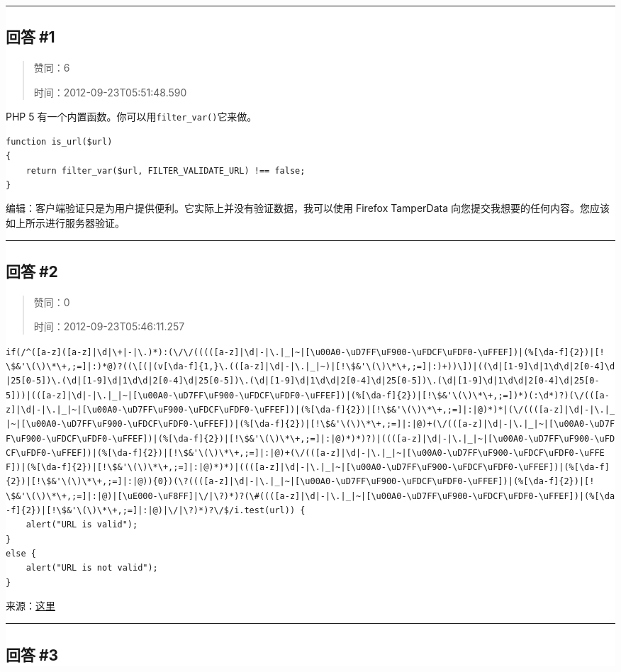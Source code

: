 * * *

## 回答 #1

> 赞同：6
> 
> 时间：2012-09-23T05:51:48.590

PHP 5 有一个内置函数。你可以用`filter_var()`它来做。

```
function is_url($url)
{
    return filter_var($url, FILTER_VALIDATE_URL) !== false;
} 
```

编辑：客户端验证只是为用户提供便利。它实际上并没有验证数据，我可以使用 Firefox TamperData 向您提交我想要的任何内容。您应该如上所示进行服务器验证。

* * *

## 回答 #2

> 赞同：0
> 
> 时间：2012-09-23T05:46:11.257

```
if(/^([a-z]([a-z]|\d|\+|-|\.)*):(\/\/(((([a-z]|\d|-|\.|_|~|[\u00A0-\uD7FF\uF900-\uFDCF\uFDF0-\uFFEF])|(%[\da-f]{2})|[!\$&'\(\)\*\+,;=]|:)*@)?((\[(|(v[\da-f]{1,}\.(([a-z]|\d|-|\.|_|~)|[!\$&'\(\)\*\+,;=]|:)+))\])|((\d|[1-9]\d|1\d\d|2[0-4]\d|25[0-5])\.(\d|[1-9]\d|1\d\d|2[0-4]\d|25[0-5])\.(\d|[1-9]\d|1\d\d|2[0-4]\d|25[0-5])\.(\d|[1-9]\d|1\d\d|2[0-4]\d|25[0-5]))|(([a-z]|\d|-|\.|_|~|[\u00A0-\uD7FF\uF900-\uFDCF\uFDF0-\uFFEF])|(%[\da-f]{2})|[!\$&'\(\)\*\+,;=])*)(:\d*)?)(\/(([a-z]|\d|-|\.|_|~|[\u00A0-\uD7FF\uF900-\uFDCF\uFDF0-\uFFEF])|(%[\da-f]{2})|[!\$&'\(\)\*\+,;=]|:|@)*)*|(\/((([a-z]|\d|-|\.|_|~|[\u00A0-\uD7FF\uF900-\uFDCF\uFDF0-\uFFEF])|(%[\da-f]{2})|[!\$&'\(\)\*\+,;=]|:|@)+(\/(([a-z]|\d|-|\.|_|~|[\u00A0-\uD7FF\uF900-\uFDCF\uFDF0-\uFFEF])|(%[\da-f]{2})|[!\$&'\(\)\*\+,;=]|:|@)*)*)?)|((([a-z]|\d|-|\.|_|~|[\u00A0-\uD7FF\uF900-\uFDCF\uFDF0-\uFFEF])|(%[\da-f]{2})|[!\$&'\(\)\*\+,;=]|:|@)+(\/(([a-z]|\d|-|\.|_|~|[\u00A0-\uD7FF\uF900-\uFDCF\uFDF0-\uFFEF])|(%[\da-f]{2})|[!\$&'\(\)\*\+,;=]|:|@)*)*)|((([a-z]|\d|-|\.|_|~|[\u00A0-\uD7FF\uF900-\uFDCF\uFDF0-\uFFEF])|(%[\da-f]{2})|[!\$&'\(\)\*\+,;=]|:|@)){0})(\?((([a-z]|\d|-|\.|_|~|[\u00A0-\uD7FF\uF900-\uFDCF\uFDF0-\uFFEF])|(%[\da-f]{2})|[!\$&'\(\)\*\+,;=]|:|@)|[\uE000-\uF8FF]|\/|\?)*)?(\#((([a-z]|\d|-|\.|_|~|[\u00A0-\uD7FF\uF900-\uFDCF\uFDF0-\uFFEF])|(%[\da-f]{2})|[!\$&'\(\)\*\+,;=]|:|@)|\/|\?)*)?\/$/i.test(url)) {
    alert("URL is valid");
}
else {
    alert("URL is not valid");
} 
```

来源：[这里](https://stackoverflow.com/questions/6122372/validate-a-url-with-jquery-and-add-http-and-final-if-needed)

* * *

## 回答 #3
